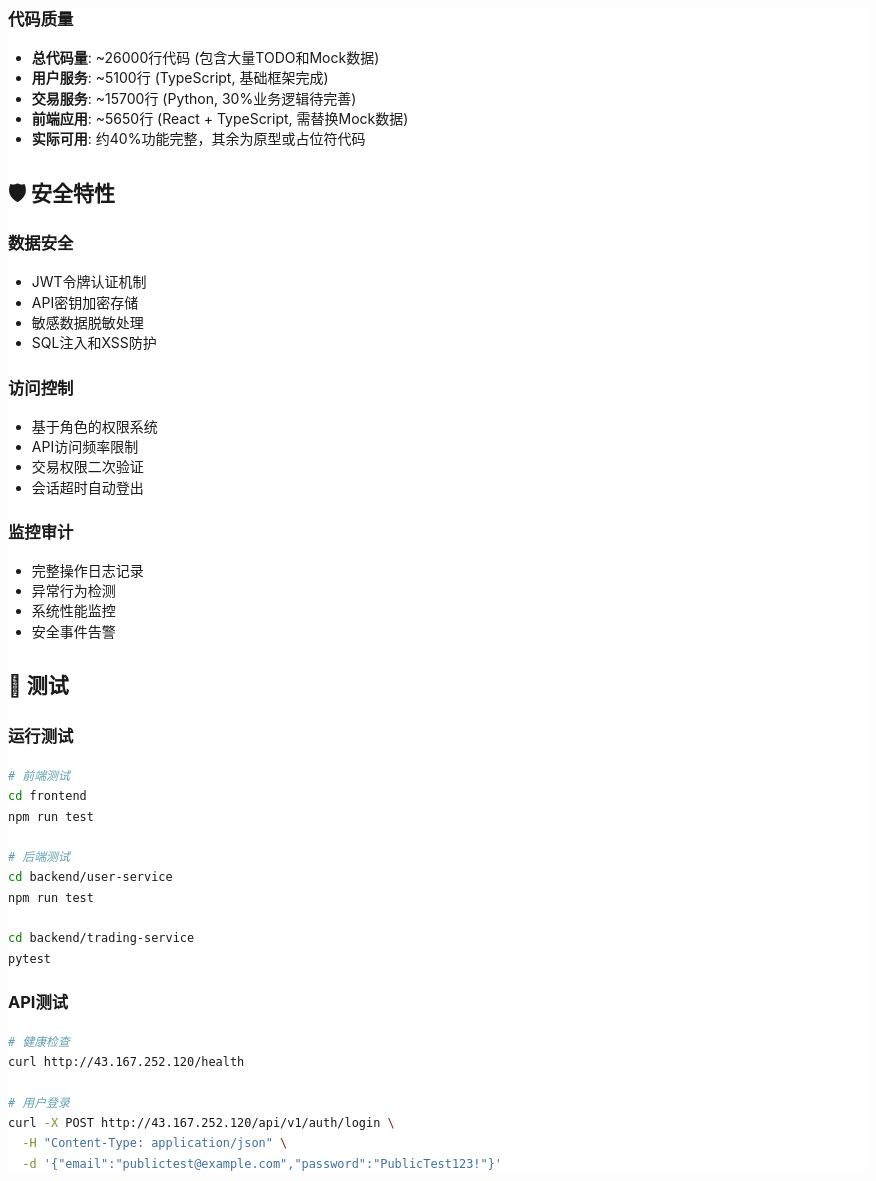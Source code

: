 ### 代码质量
- **总代码量**: ~26000行代码 (包含大量TODO和Mock数据)
- **用户服务**: ~5100行 (TypeScript, 基础框架完成)
- **交易服务**: ~15700行 (Python, 30%业务逻辑待完善)
- **前端应用**: ~5650行 (React + TypeScript, 需替换Mock数据)
- **实际可用**: 约40%功能完整，其余为原型或占位符代码

## 🛡️ 安全特性

### 数据安全
- JWT令牌认证机制
- API密钥加密存储
- 敏感数据脱敏处理
- SQL注入和XSS防护

### 访问控制
- 基于角色的权限系统
- API访问频率限制
- 交易权限二次验证
- 会话超时自动登出

### 监控审计
- 完整操作日志记录
- 异常行为检测
- 系统性能监控
- 安全事件告警

## 🧪 测试

### 运行测试
```bash
# 前端测试
cd frontend
npm run test

# 后端测试
cd backend/user-service
npm run test

cd backend/trading-service
pytest
```

### API测试
```bash
# 健康检查
curl http://43.167.252.120/health

# 用户登录
curl -X POST http://43.167.252.120/api/v1/auth/login \
  -H "Content-Type: application/json" \
  -d '{"email":"publictest@example.com","password":"PublicTest123!"}'
```

